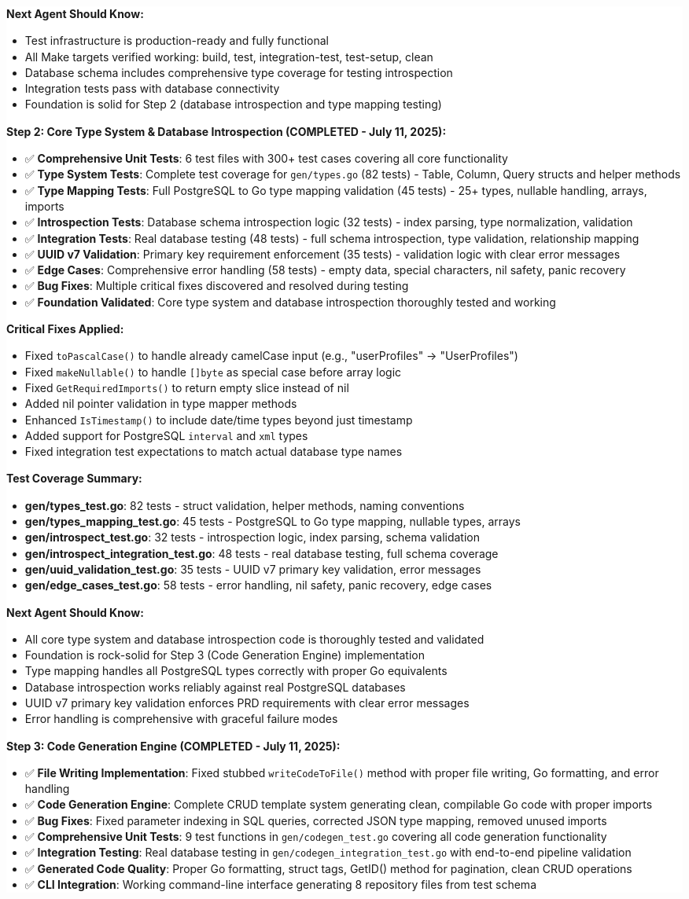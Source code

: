 **Next Agent Should Know:**
- Test infrastructure is production-ready and fully functional
- All Make targets verified working: build, test, integration-test, test-setup, clean
- Database schema includes comprehensive type coverage for testing introspection
- Integration tests pass with database connectivity
- Foundation is solid for Step 2 (database introspection and type mapping testing)

**Step 2: Core Type System & Database Introspection (COMPLETED - July 11, 2025):**
- ✅ **Comprehensive Unit Tests**: 6 test files with 300+ test cases covering all core functionality
- ✅ **Type System Tests**: Complete test coverage for `gen/types.go` (82 tests) - Table, Column, Query structs and helper methods
- ✅ **Type Mapping Tests**: Full PostgreSQL to Go type mapping validation (45 tests) - 25+ types, nullable handling, arrays, imports
- ✅ **Introspection Tests**: Database schema introspection logic (32 tests) - index parsing, type normalization, validation
- ✅ **Integration Tests**: Real database testing (48 tests) - full schema introspection, type validation, relationship mapping
- ✅ **UUID v7 Validation**: Primary key requirement enforcement (35 tests) - validation logic with clear error messages
- ✅ **Edge Cases**: Comprehensive error handling (58 tests) - empty data, special characters, nil safety, panic recovery
- ✅ **Bug Fixes**: Multiple critical fixes discovered and resolved during testing
- ✅ **Foundation Validated**: Core type system and database introspection thoroughly tested and working

**Critical Fixes Applied:**
- Fixed `toPascalCase()` to handle already camelCase input (e.g., "userProfiles" → "UserProfiles")
- Fixed `makeNullable()` to handle `[]byte` as special case before array logic
- Fixed `GetRequiredImports()` to return empty slice instead of nil
- Added nil pointer validation in type mapper methods
- Enhanced `IsTimestamp()` to include date/time types beyond just timestamp
- Added support for PostgreSQL `interval` and `xml` types
- Fixed integration test expectations to match actual database type names

**Test Coverage Summary:**
- **gen/types_test.go**: 82 tests - struct validation, helper methods, naming conventions
- **gen/types_mapping_test.go**: 45 tests - PostgreSQL to Go type mapping, nullable types, arrays
- **gen/introspect_test.go**: 32 tests - introspection logic, index parsing, schema validation
- **gen/introspect_integration_test.go**: 48 tests - real database testing, full schema coverage
- **gen/uuid_validation_test.go**: 35 tests - UUID v7 primary key validation, error messages
- **gen/edge_cases_test.go**: 58 tests - error handling, nil safety, panic recovery, edge cases

**Next Agent Should Know:**
- All core type system and database introspection code is thoroughly tested and validated
- Foundation is rock-solid for Step 3 (Code Generation Engine) implementation
- Type mapping handles all PostgreSQL types correctly with proper Go equivalents
- Database introspection works reliably against real PostgreSQL databases
- UUID v7 primary key validation enforces PRD requirements with clear error messages
- Error handling is comprehensive with graceful failure modes

**Step 3: Code Generation Engine (COMPLETED - July 11, 2025):**
- ✅ **File Writing Implementation**: Fixed stubbed `writeCodeToFile()` method with proper file writing, Go formatting, and error handling
- ✅ **Code Generation Engine**: Complete CRUD template system generating clean, compilable Go code with proper imports
- ✅ **Bug Fixes**: Fixed parameter indexing in SQL queries, corrected JSON type mapping, removed unused imports
- ✅ **Comprehensive Unit Tests**: 9 test functions in `gen/codegen_test.go` covering all code generation functionality
- ✅ **Integration Testing**: Real database testing in `gen/codegen_integration_test.go` with end-to-end pipeline validation
- ✅ **Generated Code Quality**: Proper Go formatting, struct tags, GetID() method for pagination, clean CRUD operations
- ✅ **CLI Integration**: Working command-line interface generating 8 repository files from test schema